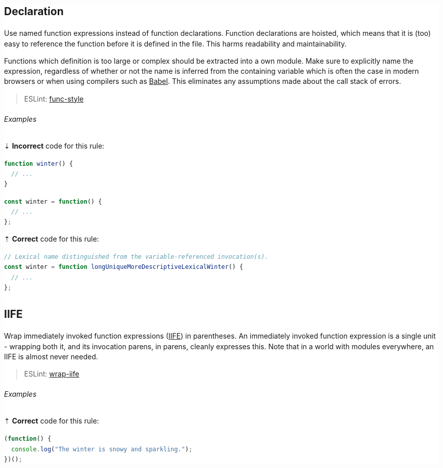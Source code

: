 

## Declaration

Use named function expressions instead of function declarations. Function declarations are hoisted, which means that it is (too) easy to reference the function before it is defined in the file. This harms readability and maintainability.

Functions which definition is too large or complex should be extracted into a own module. Make sure to explicitly name the expression, regardless of whether or not the name is inferred from the containing variable which is often the case in modern browsers or when using compilers such as [Babel][babel]. This eliminates any assumptions made about the call stack of errors.

> ESLint: [func-style][eslint/func-style]

###### Examples

⇣ **Incorrect** code for this rule:

```js
function winter() {
  // ...
}
```

```js
const winter = function() {
  // ...
};
```

⇡ **Correct** code for this rule:

```js
// Lexical name distinguished from the variable-referenced invocation(s).
const winter = function longUniqueMoreDescriptiveLexicalWinter() {
  // ...
};
```

## IIFE

Wrap immediately invoked function expressions ([IIFE][mdn-iife]) in parentheses. An immediately invoked function expression is a single unit - wrapping both it, and its invocation parens, in parens, cleanly expresses this. Note that in a world with modules everywhere, an IIFE is almost never needed.

> ESLint: [wrap-iife][eslint/wrap-iife]

###### Examples

⇡ **Correct** code for this rule:

```js
(function() {
  console.log("The winter is snowy and sparkling.");
})();
```


[babel]: https://babeljs.io
[eslint/func-style]: https://eslint.org/docs/rules/func-style
[eslint/no-loop-func]: https://eslint.org/docs/rules/no-loop-func
[eslint/no-new-func]: https://eslint.org/docs/rules/no-new-func
[eslint/no-param-reassign]: https://eslint.org/docs/rules/no-param-reassign
[eslint/prefer-rest-params]: https://eslint.org/docs/rules/prefer-rest-params
[eslint/prefer-spread]: https://eslint.org/docs/rules/prefer-spread
[eslint/space-before-blocks]: https://eslint.org/docs/rules/space-before-blocks
[eslint/space-before-function-paren]: https://eslint.org/docs/rules/space-before-function-paren
[eslint/wrap-iife]: https://eslint.org/docs/rules/wrap-iife
[mdn-eval]: https://developer.mozilla.org/en-US/docs/Web/JavaScript/Reference/Global_Objects/eval
[mdn-iife]: https://developer.mozilla.org/en-US/docs/Glossary/IIFE
[v8]: https://developers.google.com/v8